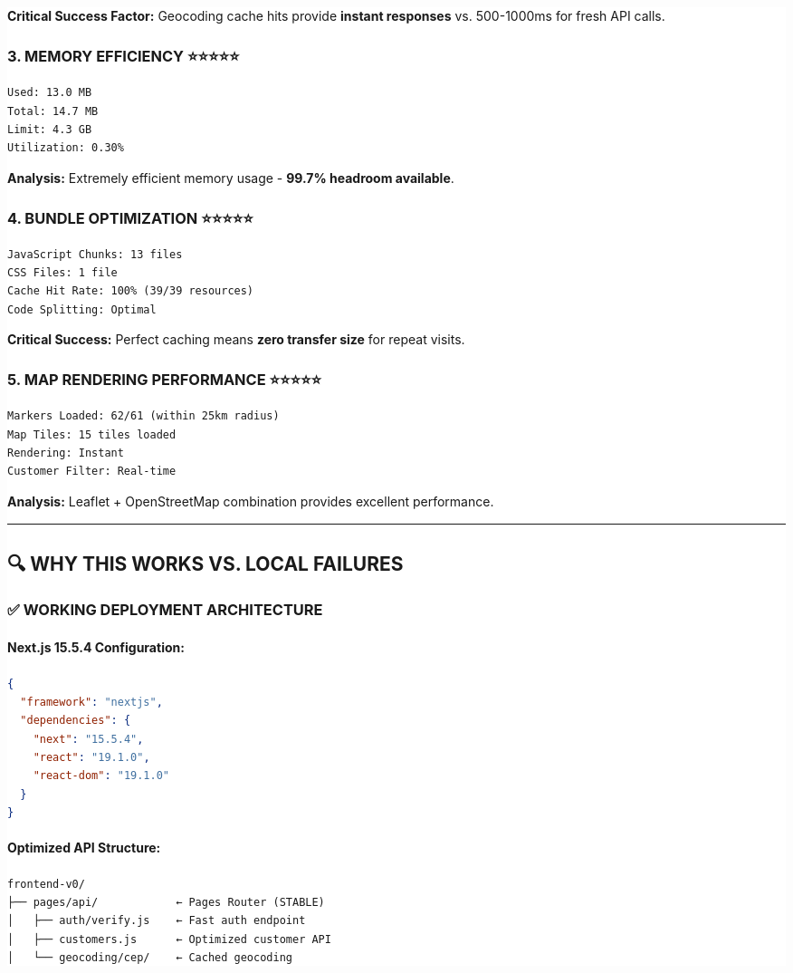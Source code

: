 **Critical Success Factor:** Geocoding cache hits provide **instant responses** vs. 500-1000ms for fresh API calls.

### 3. **MEMORY EFFICIENCY** ⭐⭐⭐⭐⭐
```
Used: 13.0 MB
Total: 14.7 MB
Limit: 4.3 GB
Utilization: 0.30%
```

**Analysis:** Extremely efficient memory usage - **99.7% headroom available**.

### 4. **BUNDLE OPTIMIZATION** ⭐⭐⭐⭐⭐
```
JavaScript Chunks: 13 files
CSS Files: 1 file
Cache Hit Rate: 100% (39/39 resources)
Code Splitting: Optimal
```

**Critical Success:** Perfect caching means **zero transfer size** for repeat visits.

### 5. **MAP RENDERING PERFORMANCE** ⭐⭐⭐⭐⭐
```
Markers Loaded: 62/61 (within 25km radius)
Map Tiles: 15 tiles loaded
Rendering: Instant
Customer Filter: Real-time
```

**Analysis:** Leaflet + OpenStreetMap combination provides excellent performance.

---

## 🔍 WHY THIS WORKS VS. LOCAL FAILURES

### ✅ **WORKING DEPLOYMENT ARCHITECTURE**

#### **Next.js 15.5.4 Configuration:**
```json
{
  "framework": "nextjs",
  "dependencies": {
    "next": "15.5.4",
    "react": "19.1.0",
    "react-dom": "19.1.0"
  }
}
```

#### **Optimized API Structure:**
```
frontend-v0/
├── pages/api/            ← Pages Router (STABLE)
│   ├── auth/verify.js    ← Fast auth endpoint
│   ├── customers.js      ← Optimized customer API
│   └── geocoding/cep/    ← Cached geocoding
```
